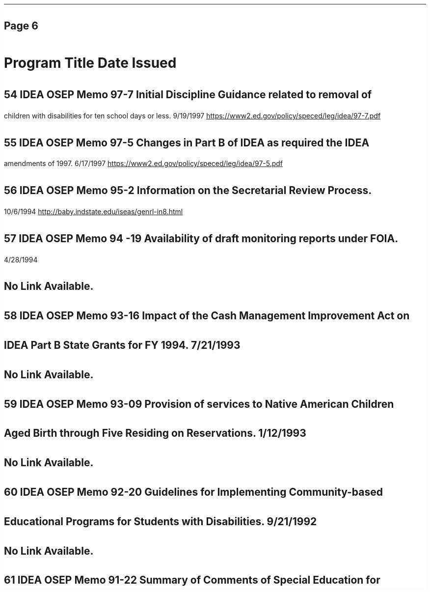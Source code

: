 

---
## Page 6







#  Program                       Title                       Date Issued
## 54 IDEA   OSEP Memo 97-7 Initial Discipline Guidance related to removal of
children with disabilities for ten school days or less. 9/19/1997
https://www2.ed.gov/policy/speced/leg/idea/97-7.pdf

## 55 IDEA   OSEP Memo 97-5 Changes in Part B of IDEA as required the IDEA
amendments of 1997.                                6/17/1997
https://www2.ed.gov/policy/speced/leg/idea/97-5.pdf
## 56 IDEA   OSEP Memo 95-2 Information on the Secretarial Review Process.
10/6/1994
http://baby.indstate.edu/iseas/genrl-in8.html
## 57 IDEA   OSEP Memo 94 -19 Availability of draft monitoring reports under FOIA.
4/28/1994
## No Link Available.
## 58 IDEA   OSEP Memo 93-16 Impact of the Cash Management Improvement Act on
## IDEA Part B State Grants for FY 1994.              7/21/1993
## No Link Available.
## 59 IDEA   OSEP Memo 93-09 Provision of services to Native American Children
## Aged Birth through Five Residing on Reservations.  1/12/1993
## No Link Available.
## 60 IDEA   OSEP Memo 92-20 Guidelines for Implementing Community-based
## Educational Programs for Students with Disabilities. 9/21/1992
## No Link Available.
## 61 IDEA   OSEP Memo 91-22 Summary of Comments of Special Education for